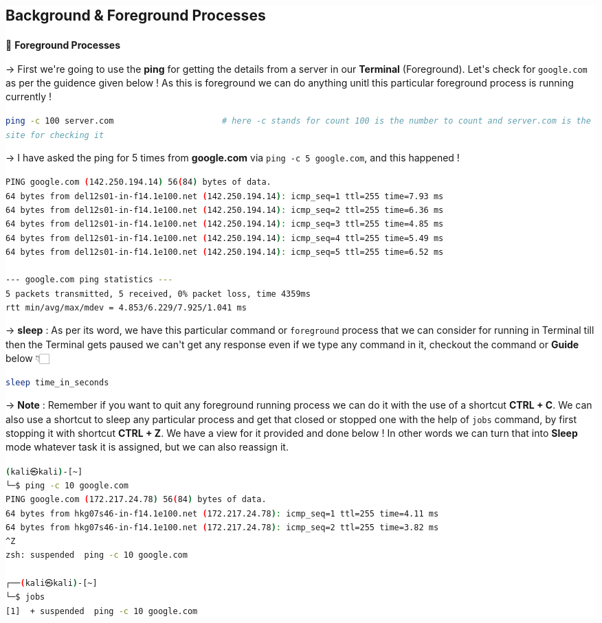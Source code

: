 ## Background & Foreground Processes

📌 **Foreground Processes**

→ First we're going to use the **ping** for getting the details from a server in our **Terminal** (Foreground). Let's check for `google.com` as per the guidence given below ! As this is foreground we can do anything unitl this particular foreground process is running currently !

```bash
ping -c 100 server.com                      # here -c stands for count 100 is the number to count and server.com is the site for checking it
```

→ I have asked the ping for 5 times from **google.com** via `ping -c 5 google.com`, and this happened !

```bash
PING google.com (142.250.194.14) 56(84) bytes of data.
64 bytes from del12s01-in-f14.1e100.net (142.250.194.14): icmp_seq=1 ttl=255 time=7.93 ms
64 bytes from del12s01-in-f14.1e100.net (142.250.194.14): icmp_seq=2 ttl=255 time=6.36 ms
64 bytes from del12s01-in-f14.1e100.net (142.250.194.14): icmp_seq=3 ttl=255 time=4.85 ms
64 bytes from del12s01-in-f14.1e100.net (142.250.194.14): icmp_seq=4 ttl=255 time=5.49 ms
64 bytes from del12s01-in-f14.1e100.net (142.250.194.14): icmp_seq=5 ttl=255 time=6.52 ms

--- google.com ping statistics ---
5 packets transmitted, 5 received, 0% packet loss, time 4359ms
rtt min/avg/max/mdev = 4.853/6.229/7.925/1.041 ms
```

→ **sleep** : As per its word, we have this particular command or `foreground` process that we can consider for running in Terminal till then the Terminal gets paused we can't get any response even if we type any command in it, checkout the command or **Guide** below 👇🏻

```bash
sleep time_in_seconds
```

→ **Note** : Remember if you want to quit any foreground running process we can do it with the use of a shortcut **CTRL + C**. We can also use a shortcut to sleep any particular process and get that closed or stopped one with the help of `jobs` command, by first stopping it with shortcut **CTRL + Z**. We have a view for it provided and done below ! In other words we can turn that into **Sleep** mode whatever task it is assigned, but we can also reassign it.

```bash
(kali㉿kali)-[~]
└─$ ping -c 10 google.com
PING google.com (172.217.24.78) 56(84) bytes of data.
64 bytes from hkg07s46-in-f14.1e100.net (172.217.24.78): icmp_seq=1 ttl=255 time=4.11 ms
64 bytes from hkg07s46-in-f14.1e100.net (172.217.24.78): icmp_seq=2 ttl=255 time=3.82 ms
^Z
zsh: suspended  ping -c 10 google.com
                                                                                                                          
┌──(kali㉿kali)-[~]
└─$ jobs          
[1]  + suspended  ping -c 10 google.com
```

